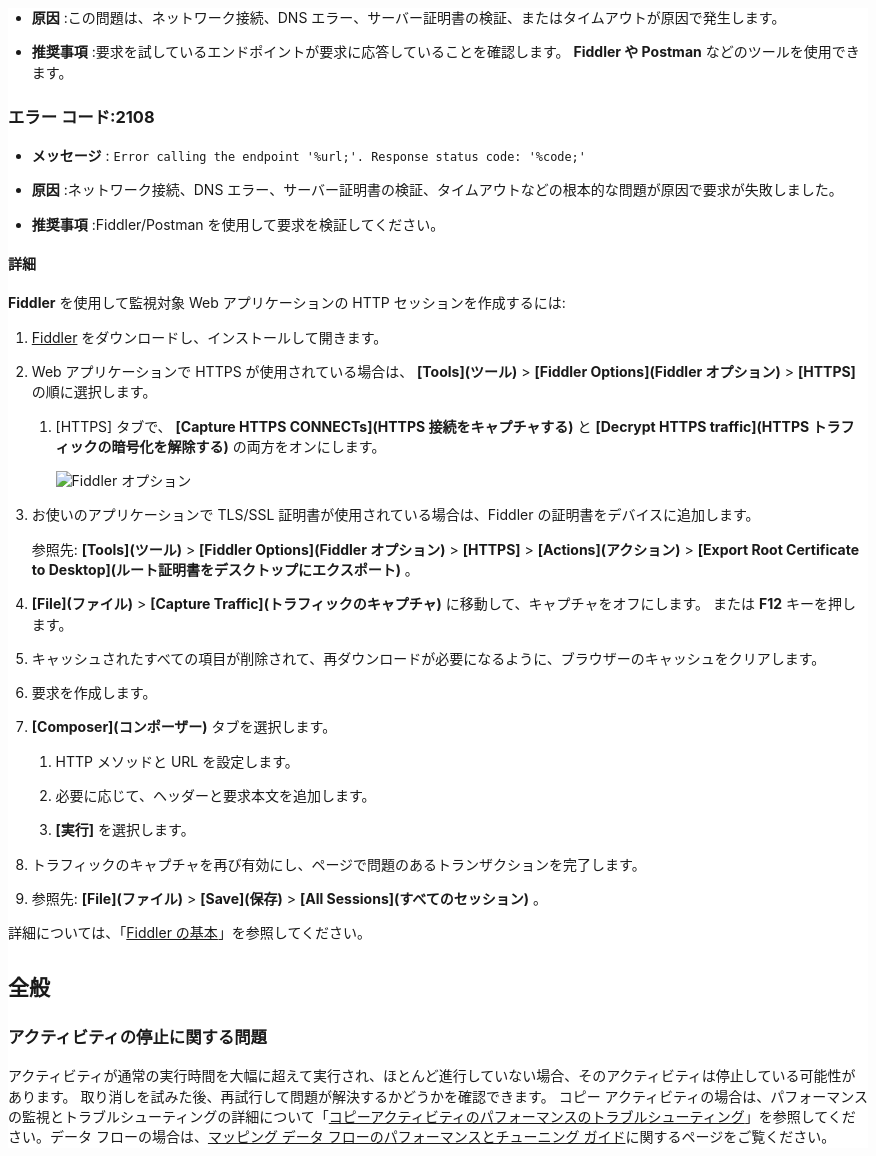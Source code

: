 - **原因** :この問題は、ネットワーク接続、DNS エラー、サーバー証明書の検証、またはタイムアウトが原因で発生します。

- **推奨事項** :要求を試しているエンドポイントが要求に応答していることを確認します。 **Fiddler や Postman** などのツールを使用できます。

### <a name="error-code-2108"></a>エラー コード:2108

- **メッセージ** : `Error calling the endpoint '%url;'. Response status code: '%code;'`

- **原因** :ネットワーク接続、DNS エラー、サーバー証明書の検証、タイムアウトなどの根本的な問題が原因で要求が失敗しました。

- **推奨事項** :Fiddler/Postman を使用して要求を検証してください。

#### <a name="more-details"></a>詳細
**Fiddler** を使用して監視対象 Web アプリケーションの HTTP セッションを作成するには:

1. [Fiddler](https://www.telerik.com/download/fiddler) をダウンロードし、インストールして開きます。

1. Web アプリケーションで HTTPS が使用されている場合は、 **[Tools]\(ツール\)**  >  **[Fiddler Options]\(Fiddler オプション\)**  >  **[HTTPS]** の順に選択します。

   1. [HTTPS] タブで、 **[Capture HTTPS CONNECTs]\(HTTPS 接続をキャプチャする\)** と **[Decrypt HTTPS traffic]\(HTTPS トラフィックの暗号化を解除する\)** の両方をオンにします。

      ![Fiddler オプション](media/data-factory-troubleshoot-guide/fiddler-options.png)

1. お使いのアプリケーションで TLS/SSL 証明書が使用されている場合は、Fiddler の証明書をデバイスに追加します。

   参照先: **[Tools]\(ツール\)**  >  **[Fiddler Options]\(Fiddler オプション\)**  >  **[HTTPS]**  >  **[Actions]\(アクション\)**  >  **[Export Root Certificate to Desktop]\(ルート証明書をデスクトップにエクスポート\)** 。

1. **[File]\(ファイル\)**  >  **[Capture Traffic]\(トラフィックのキャプチャ\)** に移動して、キャプチャをオフにします。 または **F12** キーを押します。

1. キャッシュされたすべての項目が削除されて、再ダウンロードが必要になるように、ブラウザーのキャッシュをクリアします。

1. 要求を作成します。

1. **[Composer]\(コンポーザー\)** タブを選択します。

   1. HTTP メソッドと URL を設定します。
 
   1. 必要に応じて、ヘッダーと要求本文を追加します。

   1. **[実行]** を選択します。

1. トラフィックのキャプチャを再び有効にし、ページで問題のあるトランザクションを完了します。

1. 参照先: **[File]\(ファイル\)**  >  **[Save]\(保存\)**  >  **[All Sessions]\(すべてのセッション\)** 。

詳細については、「[Fiddler の基本](https://docs.telerik.com/fiddler/Configure-Fiddler/Tasks/ConfigureFiddler)」を参照してください。

## <a name="general"></a>全般

### <a name="activity-stuck-issue"></a>アクティビティの停止に関する問題
アクティビティが通常の実行時間を大幅に超えて実行され、ほとんど進行していない場合、そのアクティビティは停止している可能性があります。 取り消しを試みた後、再試行して問題が解決するかどうかを確認できます。 コピー アクティビティの場合は、パフォーマンスの監視とトラブルシューティングの詳細について「[コピーアクティビティのパフォーマンスのトラブルシューティング](copy-activity-performance-troubleshooting.md)」を参照してください。データ フローの場合は、[マッピング データ フローのパフォーマンスとチューニング ガイド](concepts-data-flow-performance.md)に関するページをご覧ください。
